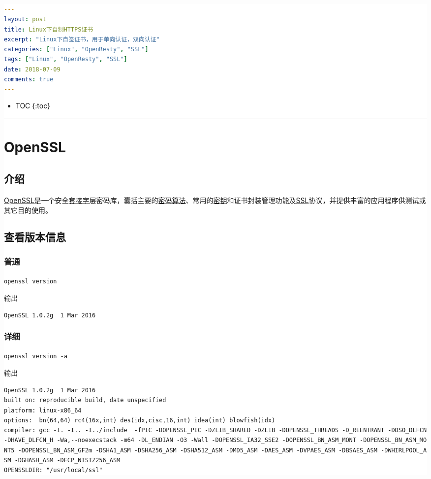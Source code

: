```yaml
---
layout: post
title: Linux下自制HTTPS证书
excerpt: "Linux下自签证书，用于单向认证，双向认证"
categories: ["Linux", "OpenResty", "SSL"]
tags: ["Linux", "OpenResty", "SSL"]
date: 2018-07-09
comments: true
---
```


* TOC
{:toc}
---

# OpenSSL

## 介绍

[OpenSSL](https://baike.baidu.com/item/openssl/5454803?fr=aladdin)是一个安全[套接字](https://baike.baidu.com/item/%E5%A5%97%E6%8E%A5%E5%AD%97)层密码库，囊括主要的[密码算法](https://baike.baidu.com/item/%E5%AF%86%E7%A0%81%E7%AE%97%E6%B3%95)、常用的[密钥](https://baike.baidu.com/item/%E5%AF%86%E9%92%A5)和证书封装管理功能及[SSL](https://baike.baidu.com/item/SSL)协议，并提供丰富的应用程序供测试或其它目的使用。

## 查看版本信息

### 普通

```shell
openssl version
```

输出

```shell
OpenSSL 1.0.2g  1 Mar 2016
```

### 详细

```shell
openssl version -a
```

输出

```shell
OpenSSL 1.0.2g  1 Mar 2016
built on: reproducible build, date unspecified
platform: linux-x86_64
options:  bn(64,64) rc4(16x,int) des(idx,cisc,16,int) idea(int) blowfish(idx)
compiler: gcc -I. -I.. -I../include  -fPIC -DOPENSSL_PIC -DZLIB_SHARED -DZLIB -DOPENSSL_THREADS -D_REENTRANT -DDSO_DLFCN -DHAVE_DLFCN_H -Wa,--noexecstack -m64 -DL_ENDIAN -O3 -Wall -DOPENSSL_IA32_SSE2 -DOPENSSL_BN_ASM_MONT -DOPENSSL_BN_ASM_MONT5 -DOPENSSL_BN_ASM_GF2m -DSHA1_ASM -DSHA256_ASM -DSHA512_ASM -DMD5_ASM -DAES_ASM -DVPAES_ASM -DBSAES_ASM -DWHIRLPOOL_ASM -DGHASH_ASM -DECP_NISTZ256_ASM
OPENSSLDIR: "/usr/local/ssl"
```
